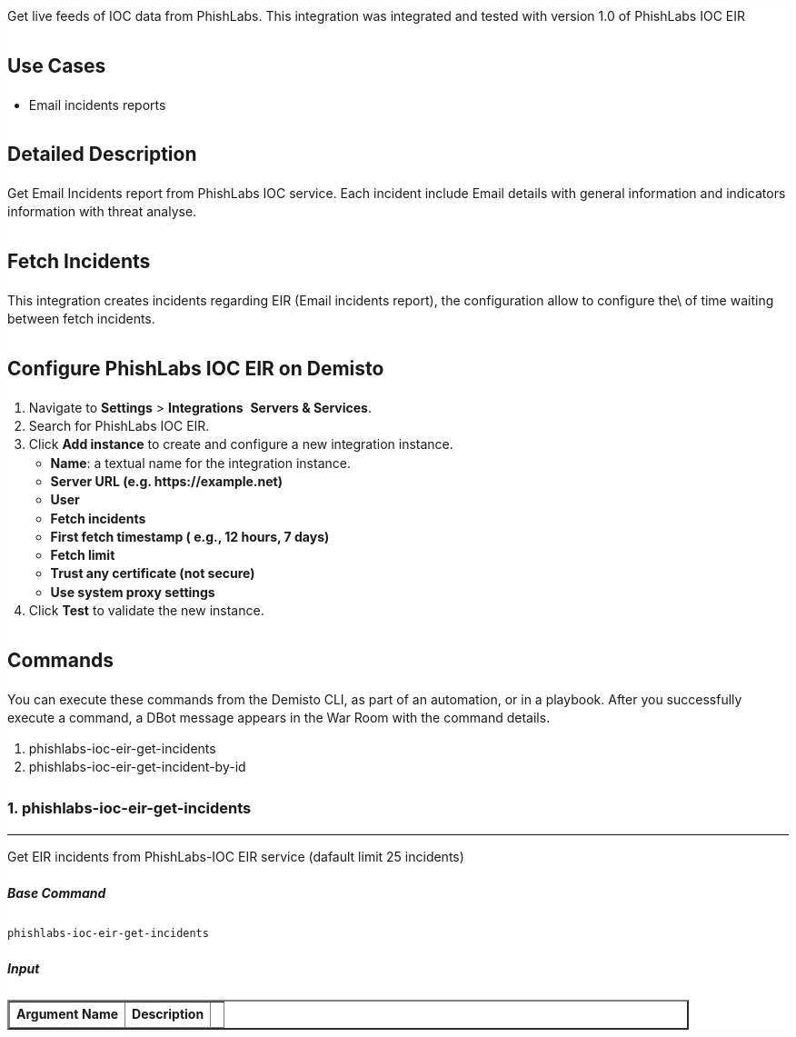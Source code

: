 <p>
Get live feeds of IOC data from PhishLabs.
This integration was integrated and tested with version 1.0 of PhishLabs IOC EIR
</p>
<h2>Use Cases</h2>
<ul>
<li>Email incidents reports</li>
</ul><h2>Detailed Description</h2>
<p>Get Email Incidents report from PhishLabs IOC service. Each incident include Email details with general information and indicators information with threat analyse.</p>
<h2>Fetch Incidents</h2>
<p>This integration creates incidents regarding EIR (Email incidents report), the configuration allow to configure the\
of time waiting between fetch incidents.</p>
<h2>Configure PhishLabs IOC EIR on Demisto</h2>
<ol>
  <li>Navigate to&nbsp;<strong>Settings</strong>&nbsp;&gt;&nbsp;<strong>Integrations</strong>
  &nbsp;<strong>Servers &amp; Services</strong>.</li>
  <li>Search for PhishLabs IOC EIR.</li>
  <li>
    Click&nbsp;<strong>Add instance</strong>&nbsp;to create and configure a new integration instance.
    <ul>
      <li><strong>Name</strong>: a textual name for the integration instance.</li>
   <li><strong>Server URL (e.g. https://example.net)</strong></li>
   <li><strong>User</strong></li>
   <li><strong>Fetch incidents</strong></li>
   <li><strong>First fetch timestamp ( e.g., 12 hours, 7 days)</strong></li>
   <li><strong>Fetch limit</strong></li>
   <li><strong>Trust any certificate (not secure)</strong></li>
   <li><strong>Use system proxy settings</strong></li>
    </ul>
  </li>
  <li>
    Click&nbsp;<strong>Test</strong>&nbsp;to validate the new instance.
  </li>
</ol>
<h2>Commands</h2>
<p>
  You can execute these commands from the Demisto CLI, as part of an automation, or in a playbook.
  After you successfully execute a command, a DBot message appears in the War Room with the command details.
</p>
<ol>
  <li>phishlabs-ioc-eir-get-incidents</li>
  <li>phishlabs-ioc-eir-get-incident-by-id</li>
</ol>
<h3>1. phishlabs-ioc-eir-get-incidents</h3>
<hr>
<p>Get EIR incidents from PhishLabs-IOC EIR service (dafault limit 25 incidents)</p>
<h5>Base Command</h5>
<p>
  <code>phishlabs-ioc-eir-get-incidents</code>
</p>
<h5>Input</h5>
<table style="width:750px" border="2" cellpadding="6">
  <thead>
    <tr>
      <th>
        <strong>Argument Name</strong>
      </th>
      <th>
        <strong>Description</strong>
      </th>
      <th>